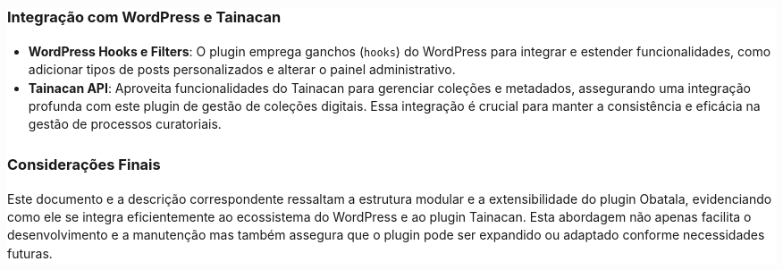 ### Integração com WordPress e Tainacan

- **WordPress Hooks e Filters**: O plugin emprega ganchos (`hooks`) do WordPress para integrar e estender funcionalidades, como adicionar tipos de posts personalizados e alterar o painel administrativo.
- **Tainacan API**: Aproveita funcionalidades do Tainacan para gerenciar coleções e metadados, assegurando uma integração profunda com este plugin de gestão de coleções digitais. Essa integração é crucial para manter a consistência e eficácia na gestão de processos curatoriais.

### Considerações Finais

Este documento e a descrição correspondente ressaltam a estrutura modular e a extensibilidade do plugin Obatala, evidenciando como ele se integra eficientemente ao ecossistema do WordPress e ao plugin Tainacan. Esta abordagem não apenas facilita o desenvolvimento e a manutenção mas também assegura que o plugin pode ser expandido ou adaptado conforme necessidades futuras.